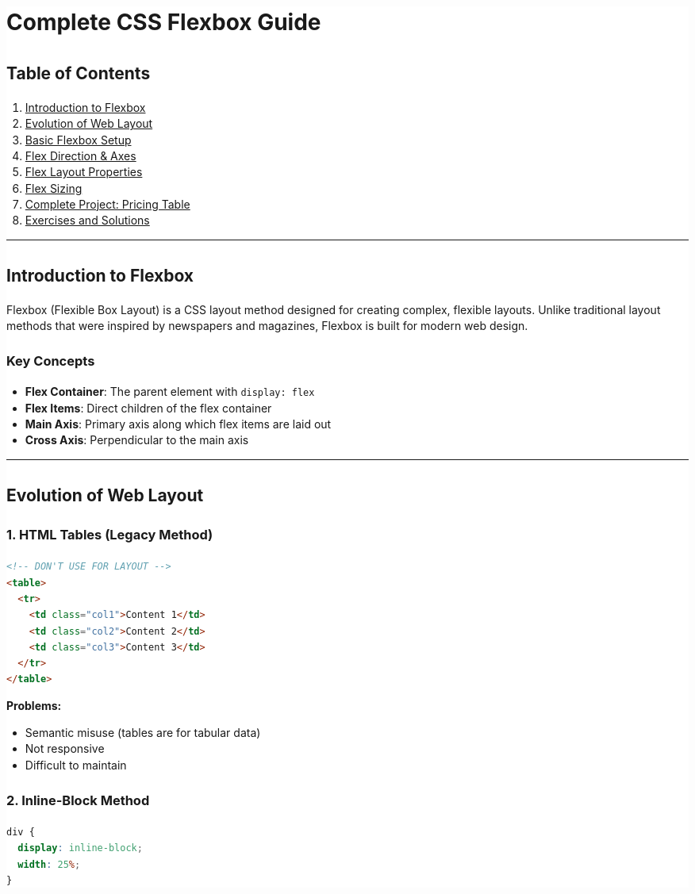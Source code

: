 # Complete CSS Flexbox Guide

## Table of Contents
1. [Introduction to Flexbox](#introduction-to-flexbox)
2. [Evolution of Web Layout](#evolution-of-web-layout)
3. [Basic Flexbox Setup](#basic-flexbox-setup)
4. [Flex Direction & Axes](#flex-direction--axes)
5. [Flex Layout Properties](#flex-layout-properties)
6. [Flex Sizing](#flex-sizing)
7. [Complete Project: Pricing Table](#complete-project-pricing-table)
8. [Exercises and Solutions](#exercises-and-solutions)

---

## Introduction to Flexbox

Flexbox (Flexible Box Layout) is a CSS layout method designed for creating complex, flexible layouts. Unlike traditional layout methods that were inspired by newspapers and magazines, Flexbox is built for modern web design.

### Key Concepts
- **Flex Container**: The parent element with `display: flex`
- **Flex Items**: Direct children of the flex container
- **Main Axis**: Primary axis along which flex items are laid out
- **Cross Axis**: Perpendicular to the main axis

---

## Evolution of Web Layout

### 1. HTML Tables (Legacy Method)
```html
<!-- DON'T USE FOR LAYOUT -->
<table>
  <tr>
    <td class="col1">Content 1</td>
    <td class="col2">Content 2</td>
    <td class="col3">Content 3</td>
  </tr>
</table>
```

**Problems:**
- Semantic misuse (tables are for tabular data)
- Not responsive
- Difficult to maintain

### 2. Inline-Block Method
```css
div {
  display: inline-block;
  width: 25%;
}
```
